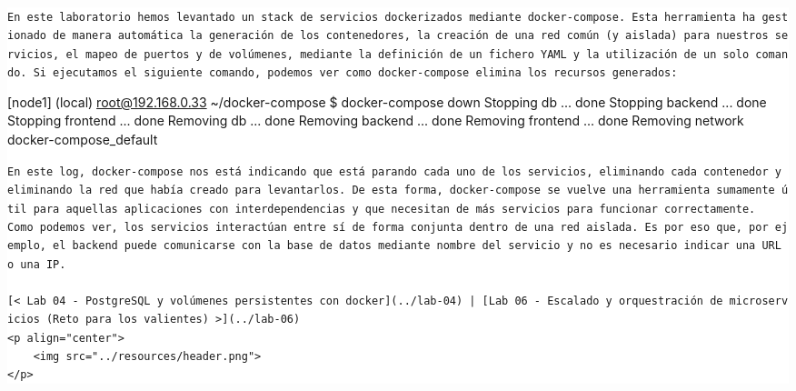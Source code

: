 ```
En este laboratorio hemos levantado un stack de servicios dockerizados mediante docker-compose. Esta herramienta ha gestionado de manera automática la generación de los contenedores, la creación de una red común (y aislada) para nuestros servicios, el mapeo de puertos y de volúmenes, mediante la definición de un fichero YAML y la utilización de un solo comando. Si ejecutamos el siguiente comando, podemos ver como docker-compose elimina los recursos generados:
```
[node1] (local) root@192.168.0.33 ~/docker-compose
$ docker-compose down
Stopping db       ... done
Stopping backend  ... done
Stopping frontend ... done
Removing db       ... done
Removing backend  ... done
Removing frontend ... done
Removing network docker-compose_default

```
En este log, docker-compose nos está indicando que está parando cada uno de los servicios, eliminando cada contenedor y eliminando la red que había creado para levantarlos. De esta forma, docker-compose se vuelve una herramienta sumamente útil para aquellas aplicaciones con interdependencias y que necesitan de más servicios para funcionar correctamente.
Como podemos ver, los servicios interactúan entre sí de forma conjunta dentro de una red aislada. Es por eso que, por ejemplo, el backend puede comunicarse con la base de datos mediante nombre del servicio y no es necesario indicar una URL o una IP.

[< Lab 04 - PostgreSQL y volúmenes persistentes con docker](../lab-04) | [Lab 06 - Escalado y orquestración de microservicios (Reto para los valientes) >](../lab-06)
<p align="center">
    <img src="../resources/header.png">
</p>
